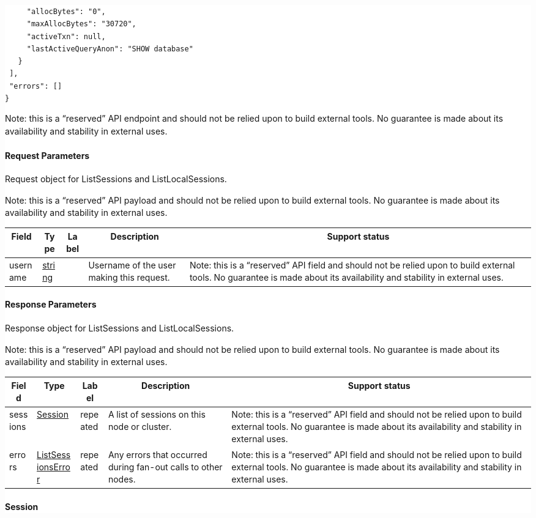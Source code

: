  ``` 
      "allocBytes": "0",
      "maxAllocBytes": "30720",
      "activeTxn": null,
      "lastActiveQueryAnon": "SHOW database"
    }
  ],
  "errors": []
}   
 ```

Note: this is a “reserved” API endpoint and should not be relied upon to
build external tools. No guarantee is made about its
availability and stability in external uses.

#### Request Parameters




Request object for ListSessions and ListLocalSessions.

Note: this is a “reserved” API payload and should not be relied upon to
build external tools. No guarantee is made about its
availability and stability in external uses.


| Field | Type | Label | Description | Support status |
| ----- | ---- | ----- | ----------- | -------------- |
| username | [string](#cockroach.server.serverpb.ListSessionsRequest-string) |  | Username of the user making this request. | Note: this is a “reserved” API field and should not be relied upon to build external tools. No guarantee is made about its availability and stability in external uses. |







#### Response Parameters




Response object for ListSessions and ListLocalSessions.

Note: this is a “reserved” API payload and should not be relied upon to
build external tools. No guarantee is made about its
availability and stability in external uses.


| Field | Type | Label | Description | Support status |
| ----- | ---- | ----- | ----------- | -------------- |
| sessions | [Session](#cockroach.server.serverpb.ListSessionsResponse-cockroach.server.serverpb.Session) | repeated | A list of sessions on this node or cluster. | Note: this is a “reserved” API field and should not be relied upon to build external tools. No guarantee is made about its availability and stability in external uses. |
| errors | [ListSessionsError](#cockroach.server.serverpb.ListSessionsResponse-cockroach.server.serverpb.ListSessionsError) | repeated | Any errors that occurred during fan-out calls to other nodes. | Note: this is a “reserved” API field and should not be relied upon to build external tools. No guarantee is made about its availability and stability in external uses. |






<a name="cockroach.server.serverpb.ListSessionsResponse-cockroach.server.serverpb.Session"></a>
#### Session

